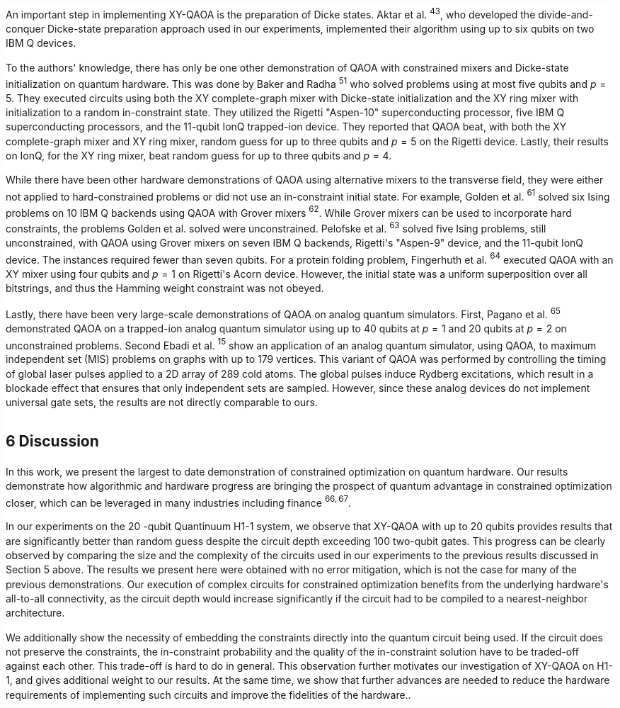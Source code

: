 An important step in implementing XY-QAOA is the preparation of Dicke states. Aktar et al. ${ }^{43}$, who developed the divide-and-conquer Dicke-state preparation approach used in our experiments, implemented their algorithm using up to six qubits on two IBM Q devices.

To the authors' knowledge, there has only be one other demonstration of QAOA with constrained mixers and Dicke-state initialization on quantum hardware. This was done by Baker and Radha ${ }^{51}$ who solved problems using at most five qubits and $p=5$. They executed circuits using both the XY complete-graph mixer with Dicke-state initialization and the XY ring mixer with initialization to a random in-constraint state. They utilized the Rigetti "Aspen-10" superconducting processor, five IBM $\mathrm{Q}$ superconducting processors, and the 11-qubit IonQ trapped-ion device. They reported that QAOA beat, with both the XY complete-graph mixer and XY ring mixer, random guess for up to three qubits and $p=5$ on the Rigetti device. Lastly, their results on IonQ, for the XY ring mixer, beat random guess for up to three qubits and $p=4$.

While there have been other hardware demonstrations of QAOA using alternative mixers to the transverse field, they were either not applied to hard-constrained problems or did not use an in-constraint initial state. For example, Golden et al. ${ }^{61}$ solved six Ising problems on 10 IBM Q backends using QAOA with Grover mixers ${ }^{62}$. While Grover mixers can be used to incorporate hard constraints, the problems Golden et al. solved were unconstrained. Pelofske et al. ${ }^{63}$ solved five Ising problems, still unconstrained, with QAOA using Grover mixers on seven IBM Q backends, Rigetti's "Aspen-9" device, and the 11-qubit IonQ device. The instances required fewer than seven qubits. For a protein folding problem, Fingerhuth et al. ${ }^{64}$ executed QAOA with an XY mixer using four qubits and $p=1$ on Rigetti's Acorn device. However, the initial state was a uniform superposition over all bitstrings, and thus the Hamming weight constraint was not obeyed.

Lastly, there have been very large-scale demonstrations of QAOA on analog quantum simulators. First, Pagano et al. ${ }^{65}$ demonstrated QAOA on a trapped-ion analog quantum simulator using up to 40 qubits at $p=1$ and 20 qubits at $p=2$ on unconstrained problems. Second Ebadi et al. ${ }^{15}$ show an application of an analog quantum simulator, using QAOA, to maximum independent set (MIS) problems on graphs with up to 179 vertices. This variant of QAOA was performed by controlling the timing of global laser pulses applied to a 2D array of 289 cold atoms. The global pulses induce Rydberg excitations, which result in a blockade effect that ensures that only independent sets are sampled. However, since these analog devices do not implement universal gate sets, the results are not directly comparable to ours.

## 6 Discussion

In this work, we present the largest to date demonstration of constrained optimization on quantum hardware. Our results demonstrate how algorithmic and hardware progress are bringing the prospect of quantum advantage in constrained optimization closer, which can be leveraged in many industries including finance ${ }^{66,67}$.

In our experiments on the 20 -qubit Quantinuum H1-1 system, we observe that XY-QAOA with up to 20 qubits provides results that are significantly better than random guess despite the circuit depth exceeding 100 two-qubit gates. This progress can be clearly observed by comparing the size and the complexity of the circuits used in our experiments to the previous results discussed in Section 5 above. The results we present here were obtained with no error mitigation, which is not the case for many of the previous demonstrations. Our execution of complex circuits for constrained optimization benefits from the underlying hardware's all-to-all connectivity, as the circuit depth would increase significantly if the circuit had to be compiled to a nearest-neighbor architecture.

We additionally show the necessity of embedding the constraints directly into the quantum circuit being used. If the circuit does not preserve the constraints, the in-constraint probability and the quality of the in-constraint solution have to be traded-off against each other. This trade-off is hard to do in general. This observation further motivates our investigation of XY-QAOA on H1-1, and gives additional weight to our results. At the same time, we show that further advances are needed to reduce the hardware requirements of implementing such circuits and improve the fidelities of the hardware..

